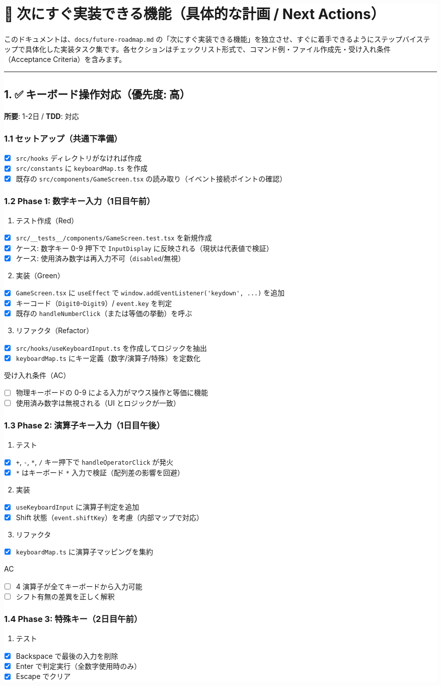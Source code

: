 # 🚀 次にすぐ実装できる機能（具体的な計画 / Next Actions）

このドキュメントは、`docs/future-roadmap.md` の「次にすぐ実装できる機能」を独立させ、すぐに着手できるようにステップバイステップで具体化した実装タスク集です。各セクションはチェックリスト形式で、コマンド例・ファイル作成先・受け入れ条件（Acceptance Criteria）を含みます。

---

## 1. ✅ キーボード操作対応（優先度: 高）

**所要**: 1-2日 / **TDD**: 対応

### 1.1 セットアップ（共通下準備）
- [x] `src/hooks` ディレクトリがなければ作成
- [x] `src/constants` に `keyboardMap.ts` を作成
- [x] 既存の `src/components/GameScreen.tsx` の読み取り（イベント接続ポイントの確認）

### 1.2 Phase 1: 数字キー入力（1日目午前）
1) テスト作成（Red）
- [x] `src/__tests__/components/GameScreen.test.tsx` を新規作成
- [x] ケース: 数字キー 0-9 押下で `InputDisplay` に反映される（現状は代表値で検証）
- [x] ケース: 使用済み数字は再入力不可（`disabled`/無視）

2) 実装（Green）
- [x] `GameScreen.tsx` に `useEffect` で `window.addEventListener('keydown', ...)` を追加
- [x] キーコード（`Digit0`-`Digit9`）/ `event.key` を判定
- [x] 既存の `handleNumberClick`（または等価の挙動）を呼ぶ

3) リファクタ（Refactor）
- [x] `src/hooks/useKeyboardInput.ts` を作成してロジックを抽出
- [x] `keyboardMap.ts` にキー定義（数字/演算子/特殊）を定数化

受け入れ条件（AC）
- [ ] 物理キーボードの 0-9 による入力がマウス操作と等価に機能
- [ ] 使用済み数字は無視される（UI とロジックが一致）

### 1.3 Phase 2: 演算子キー入力（1日目午後）
1) テスト
- [x] `+`, `-`, `*`, `/` キー押下で `handleOperatorClick` が発火
- [x] `*` はキーボード `*` 入力で検証（配列差の影響を回避）

2) 実装
- [x] `useKeyboardInput` に演算子判定を追加
- [x] Shift 状態（`event.shiftKey`）を考慮（内部マップで対応）

3) リファクタ
- [x] `keyboardMap.ts` に演算子マッピングを集約

AC
- [ ] 4 演算子が全てキーボードから入力可能
- [ ] シフト有無の差異を正しく解釈

### 1.4 Phase 3: 特殊キー（2日目午前）
1) テスト
- [x] Backspace で最後の入力を削除
- [x] Enter で判定実行（全数字使用時のみ）
- [x] Escape でクリア
